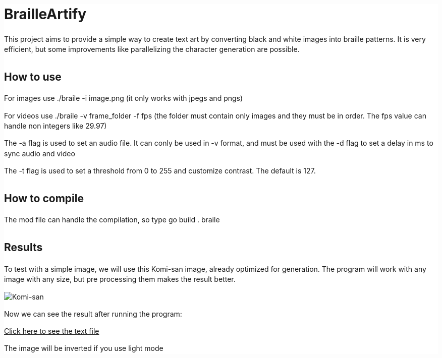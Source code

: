 # BrailleArtify

This project aims to provide a simple way to create text art by converting black and white images into braille patterns. It is very efficient, but some improvements like parallelizing the character generation are possible.

## How to use

For images use ./braile -i image.png (it only works with jpegs and pngs)

For videos use ./braile -v frame_folder -f fps (the folder must contain only images and they must be in order. The fps value can handle non integers like 29.97)

The -a flag is used to set an audio file. It can conly be used in -v format, and must be used with the -d flag to set a delay in ms to sync audio and video

The -t flag is used to set a threshold from 0 to 255 and customize contrast. The default is 127.

## How to compile

The mod file can handle the compilation, so type go build . braile

## Results

To test with a simple image, we will use this Komi-san image, already optimized for generation. The program will work with any image with any size, but pre processing them makes the result better.

<img src="./img/komi.png" alt="Komi-san" style="width:100%;">

Now we can see the result after running the program:

[Click here to see the text file](./img/komi.txt)

The image will be inverted if you use light mode
